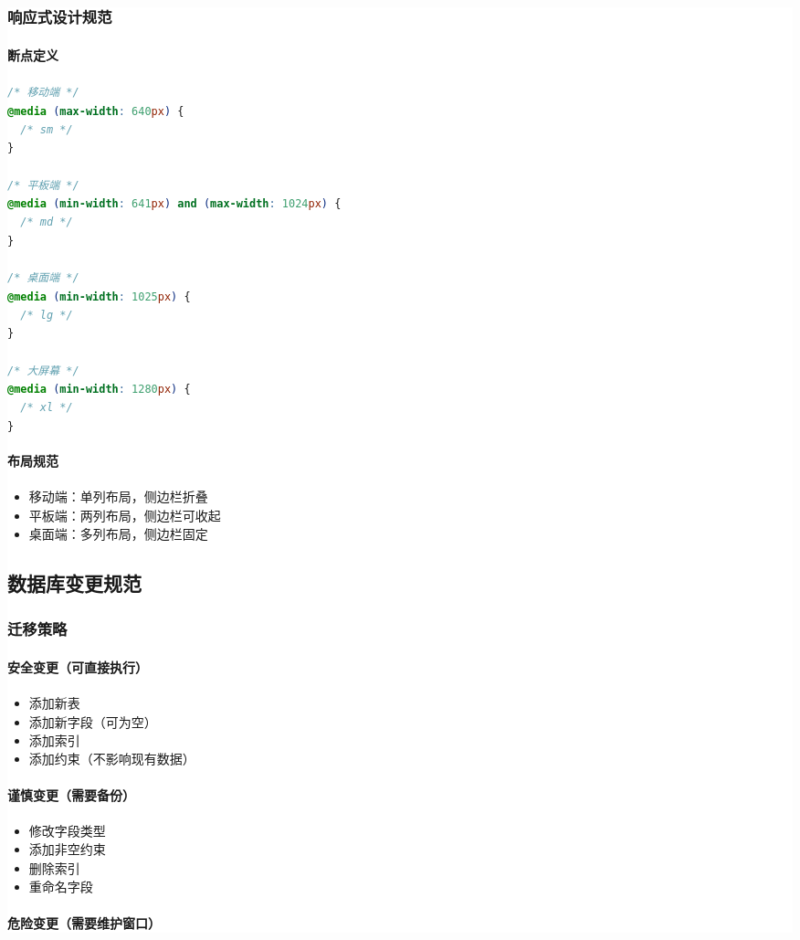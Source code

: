### 响应式设计规范

#### 断点定义

```css
/* 移动端 */
@media (max-width: 640px) {
  /* sm */
}

/* 平板端 */
@media (min-width: 641px) and (max-width: 1024px) {
  /* md */
}

/* 桌面端 */
@media (min-width: 1025px) {
  /* lg */
}

/* 大屏幕 */
@media (min-width: 1280px) {
  /* xl */
}
```

#### 布局规范

- 移动端：单列布局，侧边栏折叠
- 平板端：两列布局，侧边栏可收起
- 桌面端：多列布局，侧边栏固定

## 数据库变更规范

### 迁移策略

#### 安全变更（可直接执行）

- 添加新表
- 添加新字段（可为空）
- 添加索引
- 添加约束（不影响现有数据）

#### 谨慎变更（需要备份）

- 修改字段类型
- 添加非空约束
- 删除索引
- 重命名字段

#### 危险变更（需要维护窗口）
